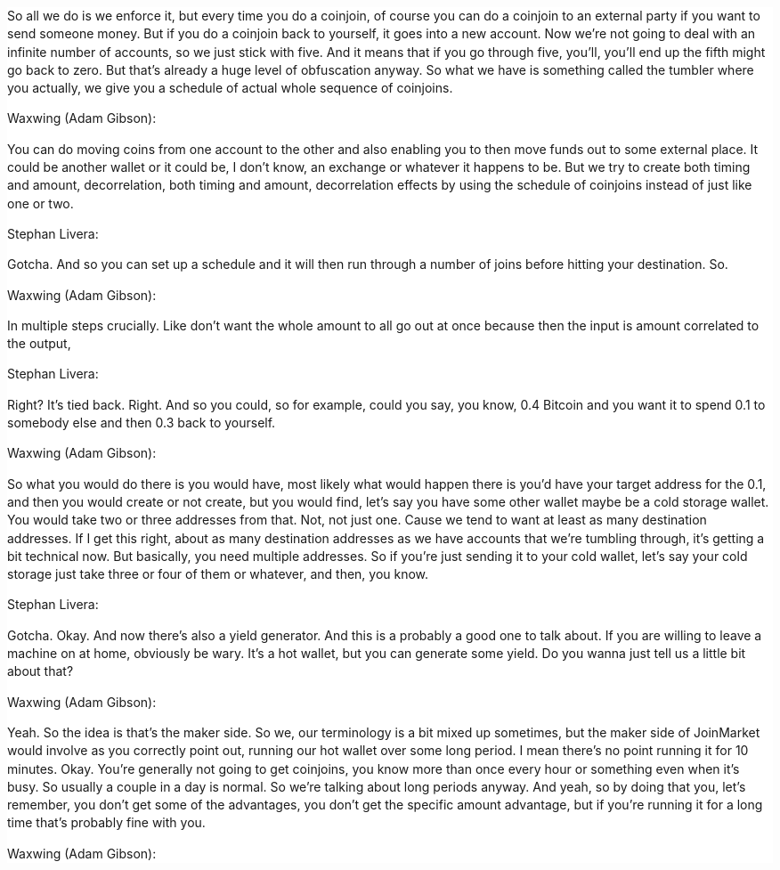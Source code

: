 So all we do is we enforce it, but every time you do a coinjoin, of course you can do a coinjoin to an external party if you want to send someone money. But if you do a coinjoin back to yourself, it goes into a new account. Now we’re not going to deal with an infinite number of accounts, so we just stick with five. And it means that if you go through five, you’ll, you’ll end up the fifth might go back to zero. But that’s already a huge level of obfuscation anyway. So what we have is something called the tumbler where you actually, we give you a schedule of actual whole sequence of coinjoins.

Waxwing (Adam Gibson):

You can do moving coins from one account to the other and also enabling you to then move funds out to some external place. It could be another wallet or it could be, I don’t know, an exchange or whatever it happens to be. But we try to create both timing and amount, decorrelation, both timing and amount, decorrelation effects by using the schedule of coinjoins instead of just like one or two.

Stephan Livera:

Gotcha. And so you can set up a schedule and it will then run through a number of joins before hitting your destination. So.

Waxwing (Adam Gibson):

In multiple steps crucially. Like don’t want the whole amount to all go out at once because then the input is amount correlated to the output,

Stephan Livera:

Right? It’s tied back. Right. And so you could, so for example, could you say, you know, 0.4 Bitcoin and you want it to spend 0.1 to somebody else and then 0.3 back to yourself.

Waxwing (Adam Gibson):

So what you would do there is you would have, most likely what would happen there is you’d have your target address for the 0.1, and then you would create or not create, but you would find, let’s say you have some other wallet maybe be a cold storage wallet. You would take two or three addresses from that. Not, not just one. Cause we tend to want at least as many destination addresses. If I get this right, about as many destination addresses as we have accounts that we’re tumbling through, it’s getting a bit technical now. But basically, you need multiple addresses. So if you’re just sending it to your cold wallet, let’s say your cold storage just take three or four of them or whatever, and then, you know.

Stephan Livera:

Gotcha. Okay. And now there’s also a yield generator. And this is a probably a good one to talk about. If you are willing to leave a machine on at home, obviously be wary. It’s a hot wallet, but you can generate some yield. Do you wanna just tell us a little bit about that?

Waxwing (Adam Gibson):

Yeah. So the idea is that’s the maker side. So we, our terminology is a bit mixed up sometimes, but the maker side of JoinMarket would involve as you correctly point out, running our hot wallet over some long period. I mean there’s no point running it for 10 minutes. Okay. You’re generally not going to get coinjoins, you know more than once every hour or something even when it’s busy. So usually a couple in a day is normal. So we’re talking about long periods anyway. And yeah, so by doing that you, let’s remember, you don’t get some of the advantages, you don’t get the specific amount advantage, but if you’re running it for a long time that’s probably fine with you.

Waxwing (Adam Gibson):
